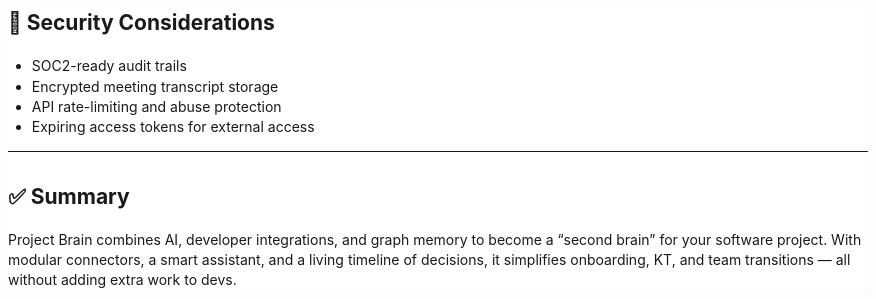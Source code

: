 
## 🔐 Security Considerations

- SOC2-ready audit trails
- Encrypted meeting transcript storage
- API rate-limiting and abuse protection
- Expiring access tokens for external access

---

## ✅ Summary

Project Brain combines AI, developer integrations, and graph memory to become a “second brain” for your software project. With modular connectors, a smart assistant, and a living timeline of decisions, it simplifies onboarding, KT, and team transitions — all without adding extra work to devs.

